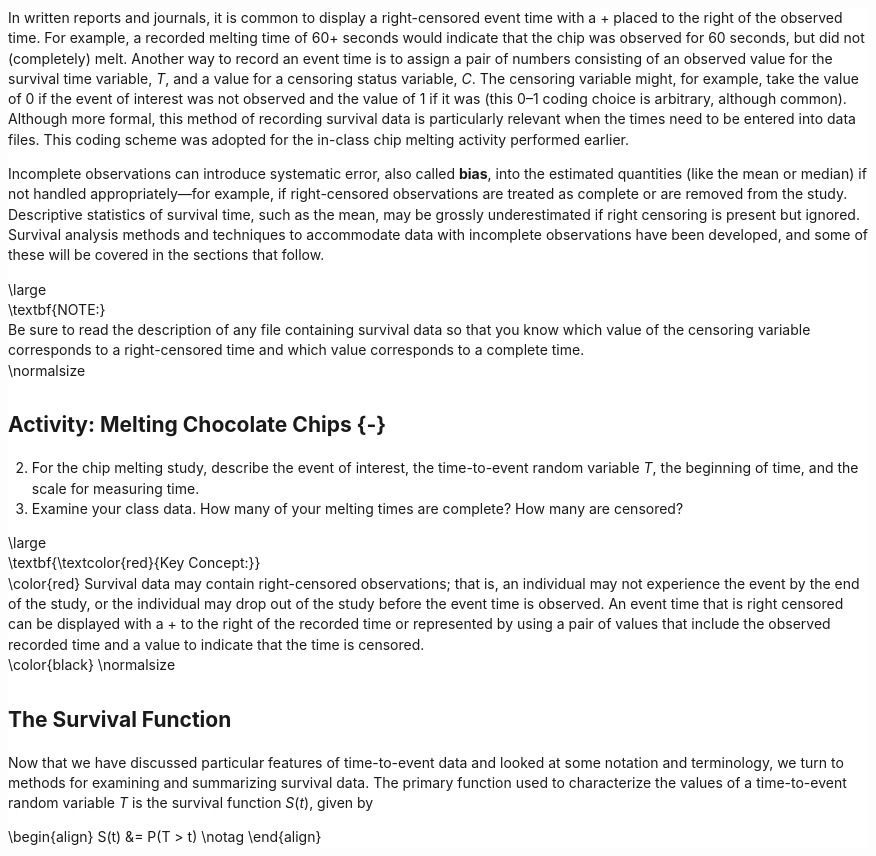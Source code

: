 In written reports and journals, it is common to display a right-censored event time with a + placed to the right of the observed time. For example, a recorded melting time of 60+ seconds would indicate that the chip was observed for 60 seconds, but did not (completely) melt. Another way to record an event time is to assign a pair of numbers consisting of an observed value for the survival time variable, $T$, and a value for a censoring status variable, $C$. The censoring variable might, for example, take the value of 0 if the event of interest was not observed and the value of 1 if it was (this 0–1 coding choice is arbitrary, although common). Although more formal, this method of recording survival data is particularly relevant when the times need to be entered into data files. This coding scheme was adopted for the in-class chip melting activity performed earlier.

Incomplete observations can introduce systematic error, also called **bias**, into the estimated quantities (like the mean or median) if not handled appropriately—for example, if right-censored observations are treated as complete or are removed from the study. Descriptive statistics of survival time, such as the mean, may be grossly underestimated if right censoring is present but ignored. Survival analysis methods and techniques to accommodate data with incomplete observations have been developed, and some of these will be covered in the sections that follow.

\large  
\textbf{NOTE:}  
Be sure to read the description of any file containing survival data so that you know which value of the censoring variable corresponds to a right-censored time and which value corresponds to a complete time.  
\normalsize

## Activity: Melting Chocolate Chips {-}
2. For the chip melting study, describe the event of interest, the time-to-event random variable $T$, the beginning of time, and the scale for measuring time.  
3. Examine your class data. How many of your melting times are complete? How many are censored?

\large  
\textbf{\textcolor{red}{Key Concept:}}  
\color{red}
Survival data may contain right-censored observations; that is, an individual may not experience the event by the end of the study, or the individual may drop out of the study before the event time is observed. An event time that is right censored can be displayed with a + to the right of the recorded time or represented by using a pair of values that include the observed recorded time and a value to indicate that the time is censored.  
\color{black}
\normalsize

## **The Survival Function**

Now that we have discussed particular features of time-to-event data and looked at some notation and terminology, we turn to methods for examining and summarizing survival data. The primary function used to characterize the values of a time-to-event random variable $T$ is the survival function $S(t)$, given by

\begin{align}
S(t) &= P(T > t)
\notag
\end{align}
